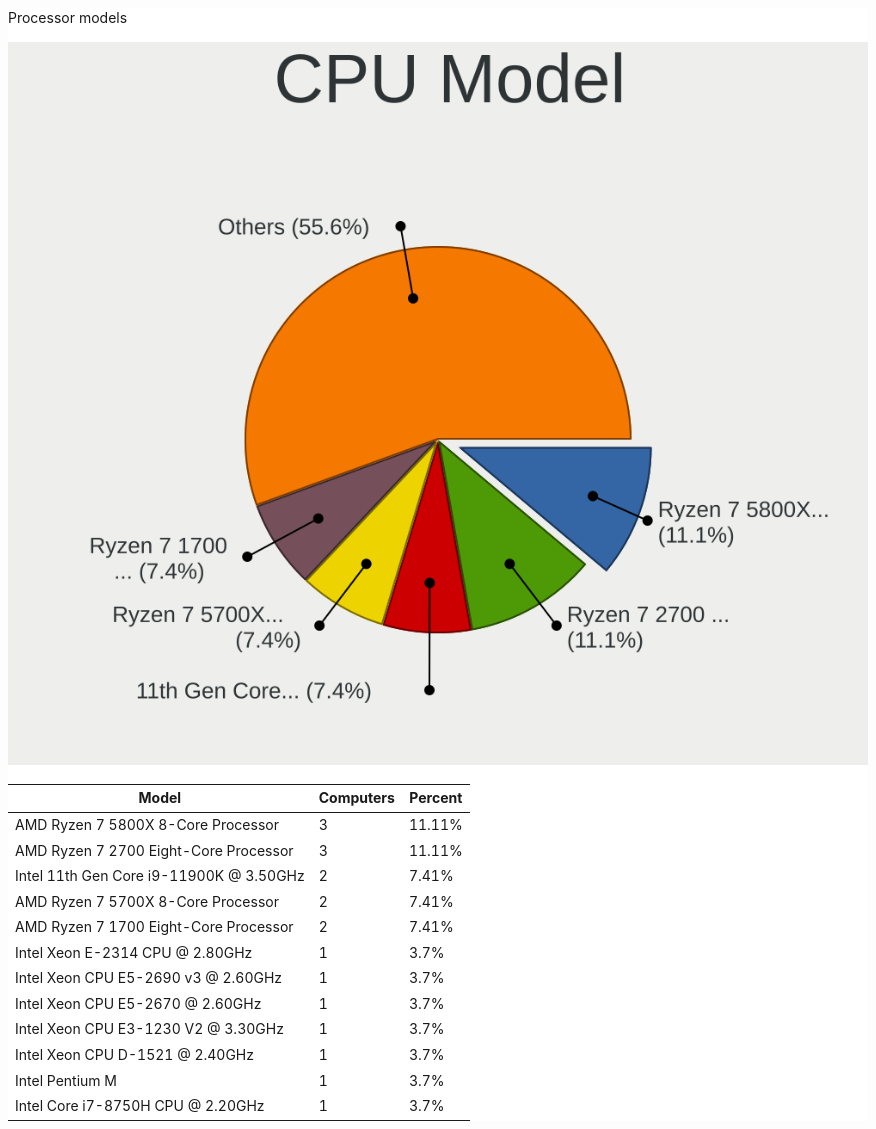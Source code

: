 Processor models

![CPU Model](./All/images/pie_chart_bsd/cpu_model.svg)


| Model                                           | Computers | Percent |
|-------------------------------------------------|-----------|---------|
| AMD Ryzen 7 5800X 8-Core Processor              | 3         | 11.11%  |
| AMD Ryzen 7 2700 Eight-Core Processor           | 3         | 11.11%  |
| Intel 11th Gen Core i9-11900K @ 3.50GHz         | 2         | 7.41%   |
| AMD Ryzen 7 5700X 8-Core Processor              | 2         | 7.41%   |
| AMD Ryzen 7 1700 Eight-Core Processor           | 2         | 7.41%   |
| Intel Xeon E-2314 CPU @ 2.80GHz                 | 1         | 3.7%    |
| Intel Xeon CPU E5-2690 v3 @ 2.60GHz             | 1         | 3.7%    |
| Intel Xeon CPU E5-2670 @ 2.60GHz                | 1         | 3.7%    |
| Intel Xeon CPU E3-1230 V2 @ 3.30GHz             | 1         | 3.7%    |
| Intel Xeon CPU D-1521 @ 2.40GHz                 | 1         | 3.7%    |
| Intel Pentium M                                 | 1         | 3.7%    |
| Intel Core i7-8750H CPU @ 2.20GHz               | 1         | 3.7%    |